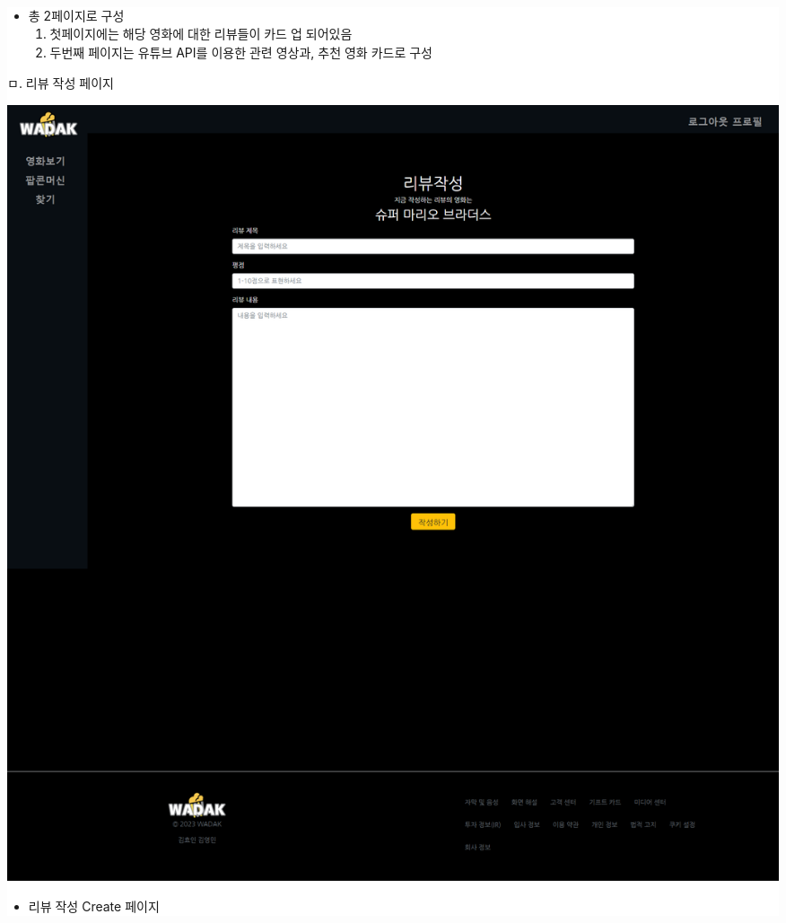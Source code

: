 - 총 2페이지로 구성
  1. 첫페이지에는 해당 영화에 대한 리뷰들이 카드 업 되어있음
  2. 두번째 페이지는 유튜브 API를 이용한 관련 영상과, 추천 영화 카드로 구성

ㅁ. 리뷰 작성 페이지

![screenshot (10).png](<Readme/screenshot_(10).png>)

- 리뷰 작성 Create 페이지
